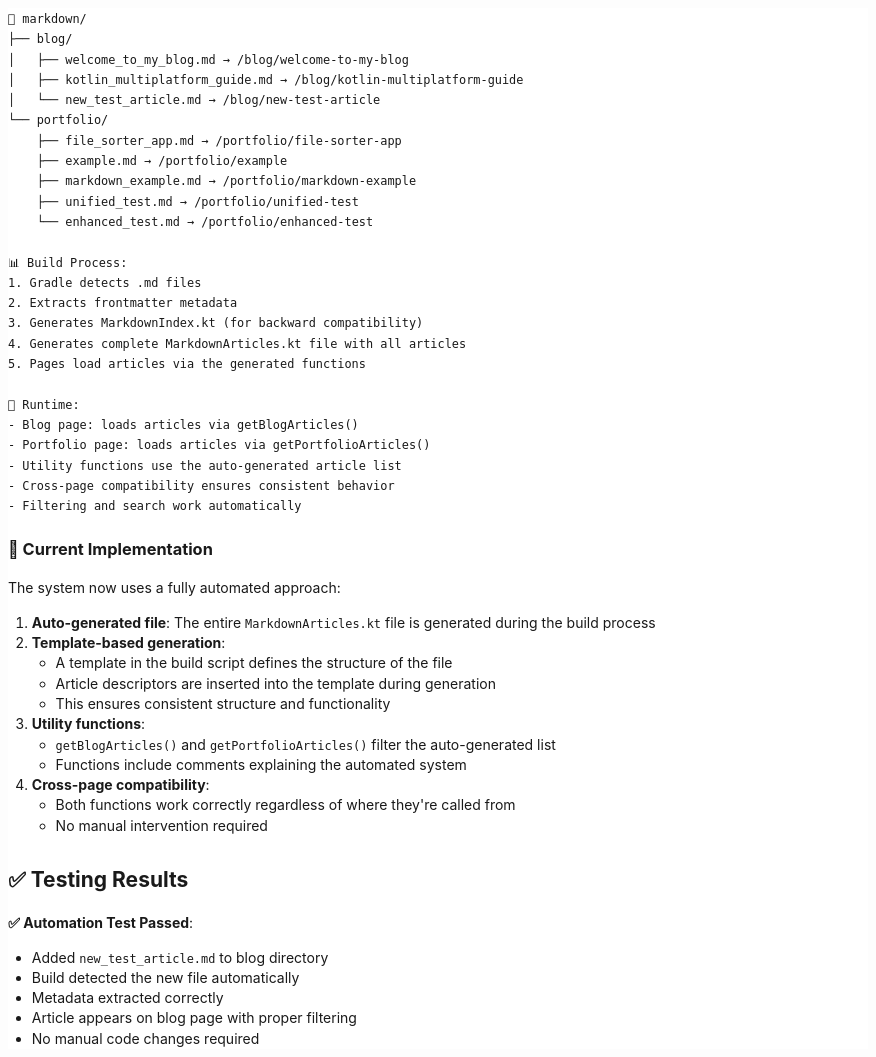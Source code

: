 ```
📁 markdown/
├── blog/
│   ├── welcome_to_my_blog.md → /blog/welcome-to-my-blog
│   ├── kotlin_multiplatform_guide.md → /blog/kotlin-multiplatform-guide
│   └── new_test_article.md → /blog/new-test-article
└── portfolio/
    ├── file_sorter_app.md → /portfolio/file-sorter-app
    ├── example.md → /portfolio/example
    ├── markdown_example.md → /portfolio/markdown-example
    ├── unified_test.md → /portfolio/unified-test
    └── enhanced_test.md → /portfolio/enhanced-test

📊 Build Process:
1. Gradle detects .md files
2. Extracts frontmatter metadata
3. Generates MarkdownIndex.kt (for backward compatibility)
4. Generates complete MarkdownArticles.kt file with all articles
5. Pages load articles via the generated functions

📱 Runtime:
- Blog page: loads articles via getBlogArticles()
- Portfolio page: loads articles via getPortfolioArticles()
- Utility functions use the auto-generated article list
- Cross-page compatibility ensures consistent behavior
- Filtering and search work automatically
```

### 🔄 Current Implementation

The system now uses a fully automated approach:

1. **Auto-generated file**: The entire `MarkdownArticles.kt` file is generated during the build process
2. **Template-based generation**: 
   - A template in the build script defines the structure of the file
   - Article descriptors are inserted into the template during generation
   - This ensures consistent structure and functionality
3. **Utility functions**: 
   - `getBlogArticles()` and `getPortfolioArticles()` filter the auto-generated list
   - Functions include comments explaining the automated system
4. **Cross-page compatibility**:
   - Both functions work correctly regardless of where they're called from
   - No manual intervention required

## ✅ Testing Results

**✅ Automation Test Passed**:

- Added `new_test_article.md` to blog directory
- Build detected the new file automatically
- Metadata extracted correctly
- Article appears on blog page with proper filtering
- No manual code changes required
